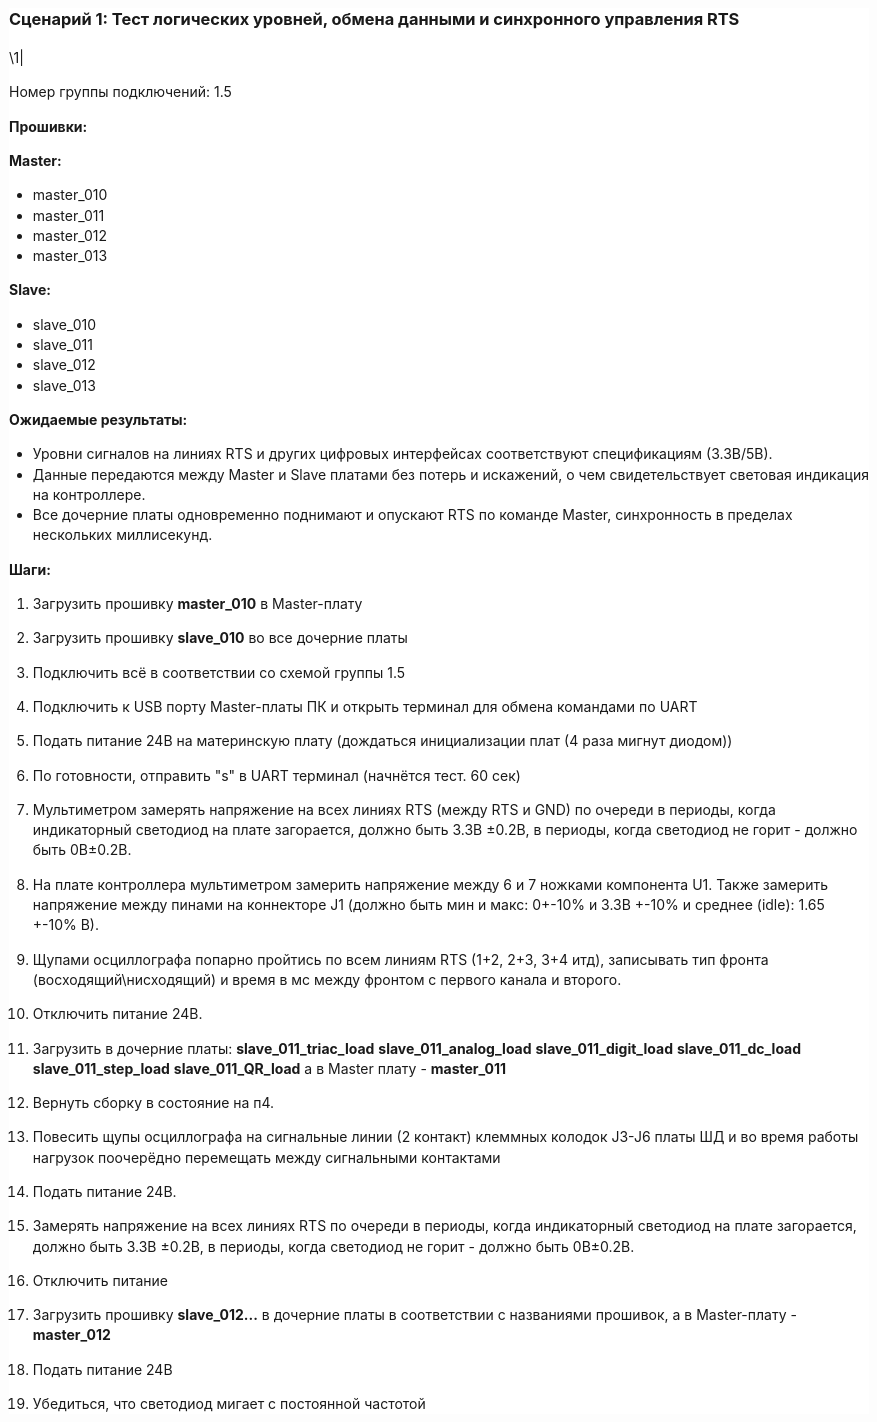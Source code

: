 ### Сценарий 1: Тест логических уровней, обмена данными и синхронного управления RTS
\\1|

Номер группы подключений: 1.5

**Прошивки:**

**Master:**
- master_010
- master_011
- master_012
- master_013

**Slave:**
- slave_010
- slave_011
- slave_012
- slave_013

**Ожидаемые результаты:**

  - Уровни сигналов на линиях RTS и других цифровых интерфейсах соответствуют спецификациям (3.3В/5В).
  - Данные передаются между Master и Slave платами без потерь и искажений, о чем свидетельствует световая индикация на контроллере.
  - Все дочерние платы одновременно поднимают и опускают RTS по команде Master, синхронность в пределах нескольких миллисекунд.

**Шаги:**

1. Загрузить прошивку **master_010** в Master-плату
2. Загрузить прошивку **slave_010** во все дочерние платы
3. Подключить всё в соответствии со схемой группы 1.5
4. Подключить к USB порту Master-платы ПК и открыть терминал для обмена командами по UART
5. Подать питание 24В на материнскую плату (дождаться инициализации плат (4 раза мигнут диодом))

6. По готовности, отправить "s" в UART терминал (начнётся тест. 60 сек)
7. Мультиметром замерять напряжение на всех линиях RTS (между RTS и GND) по очереди в периоды, когда индикаторный светодиод на плате загорается, должно быть 3.3В ±0.2В, в периоды, когда светодиод не горит - должно быть 0В±0.2В.
8. На плате контроллера мультиметром замерить напряжение между 6 и 7 ножками компонента U1. Также замерить напряжение между пинами на коннекторе J1  (должно быть мин и макс: 0+-10% и 3.3В +-10% и среднее (idle): 1.65 +-10% В).
9. Щупами осциллографа попарно пройтись по всем линиям RTS (1+2, 2+3, 3+4 итд), записывать тип фронта (восходящий\нисходящий) и время в мс между фронтом с первого канала и второго.
10. Отключить питание 24В.

11. Загрузить в дочерние платы:
**slave_011_triac_load**
**slave_011_analog_load**
**slave_011_digit_load**
**slave_011_dc_load**
**slave_011_step_load**
**slave_011_QR_load**
а в Master плату - **master_011**
12. Вернуть сборку в состояние на п4.
121. Повесить щупы осциллографа на сигнальные линии (2 контакт) клеммных колодок J3-J6 платы ШД и во время работы нагрузок поочерёдно перемещать между сигнальными контактами
13. Подать питание 24В.
14. Замерять напряжение на всех линиях RTS по очереди в периоды, когда индикаторный светодиод на плате загорается, должно быть 3.3В ±0.2В, в периоды, когда светодиод не горит - должно быть 0В±0.2В.
15. Отключить питание
16. Загрузить прошивку **slave_012...** в дочерние платы в соответствии с названиями прошивок, а в Master-плату - **master_012**
17. Подать питание 24В
18. Убедиться, что светодиод мигает с постоянной частотой